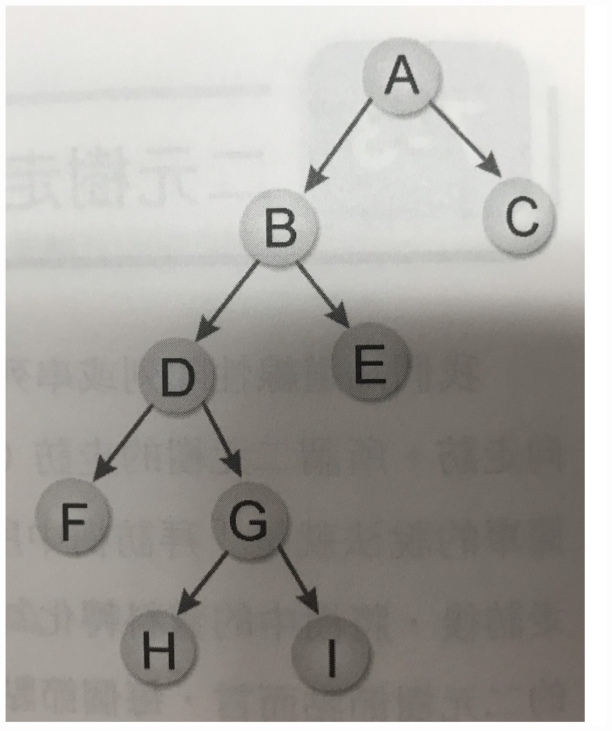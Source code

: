 <img src="https://github.com/ted10401/Algorithm-Notes/blob/main/Images/tree_binary_tree_traversal.jpg"><br/>
